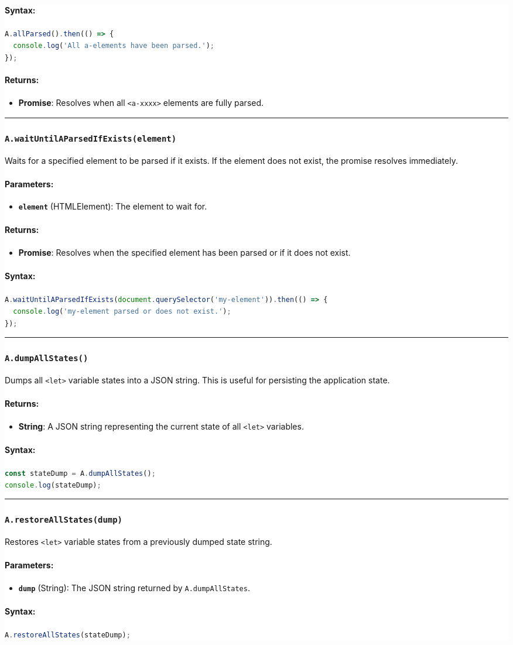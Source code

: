 #### Syntax:
```javascript
A.allParsed().then(() => {
  console.log('All a-elements have been parsed.');
});
```

#### Returns:
- **Promise**: Resolves when all `<a-xxxx>` elements are fully parsed.

---

### `A.waitUntilAParsedIfExists(element)`
Waits for a specified element to be parsed if it exists. If the element does not exist, the promise resolves immediately.

#### Parameters:
- **`element`** (HTMLElement): The element to wait for.

#### Returns:
- **Promise**: Resolves when the specified element has been parsed or if it does not exist.

#### Syntax:
```javascript
A.waitUntilAParsedIfExists(document.querySelector('my-element')).then(() => {
  console.log('my-element parsed or does not exist.');
});
```

---

### `A.dumpAllStates()`
Dumps all `<let>` variable states into a JSON string. This is useful for persisting the application state.

#### Returns:
- **String**: A JSON string representing the current state of all `<let>` variables.

#### Syntax:
```javascript
const stateDump = A.dumpAllStates();
console.log(stateDump);
```

---

### `A.restoreAllStates(dump)`
Restores `<let>` variable states from a previously dumped state string.

#### Parameters:
- **`dump`** (String): The JSON string returned by `A.dumpAllStates`.

#### Syntax:
```javascript
A.restoreAllStates(stateDump);
```
